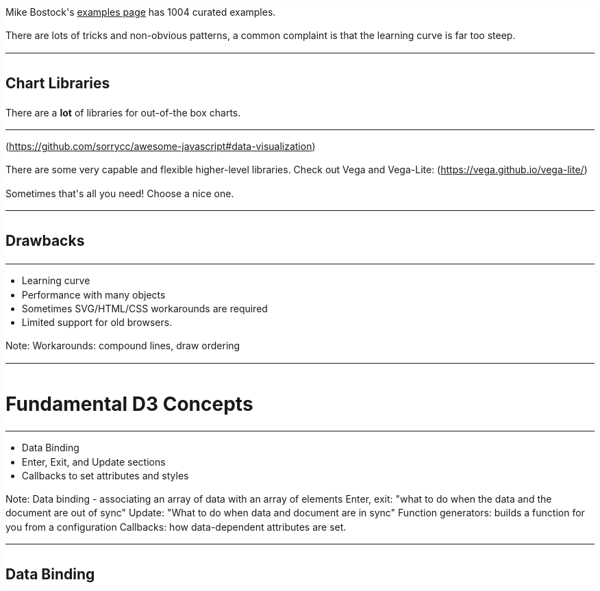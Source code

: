 Mike Bostock's [examples page](http://bl.ocks.org/mbostock) has 1004 curated examples.

There are lots of tricks and non-obvious patterns, a common complaint is that the learning curve is far too steep.


---

##  Chart Libraries

There are a **lot** of libraries for out-of-the box charts.

***
(https://github.com/sorrycc/awesome-javascript#data-visualization)

There are some very capable and flexible higher-level libraries. Check out Vega and Vega-Lite:
(https://vega.github.io/vega-lite/)

Sometimes that's all you need! Choose a nice one.

---

## Drawbacks

***

 * Learning curve
 * Performance with many objects
 * Sometimes SVG/HTML/CSS workarounds are required
 * Limited support for old browsers.


 Note:
 Workarounds: compound lines, draw ordering

---

# Fundamental D3 Concepts

***

 * Data Binding
 * Enter, Exit, and Update sections
 * Callbacks to set attributes and styles

Note:
Data binding - associating an array of data with an array of elements
Enter, exit: "what to do when the data and the document are out of sync"
Update: "What to do when data and document are in sync"
Function generators: builds a function for you from a configuration
Callbacks: how data-dependent attributes are set.

---

##  Data Binding
